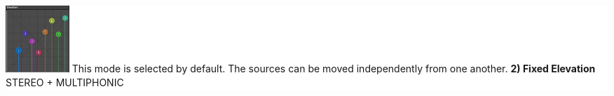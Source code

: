 <td><img src="./media-en/media/image124.jpg"
style="width:0.94654in;height:1in" /> This mode is selected by default.
The sources can be moved independently from one another.</td>
</tr>
<tr class="even">
<td><strong>2) Fixed Elevation</strong> STEREO + MULTIPHONIC</td>
</tr>
<tr class="odd">
